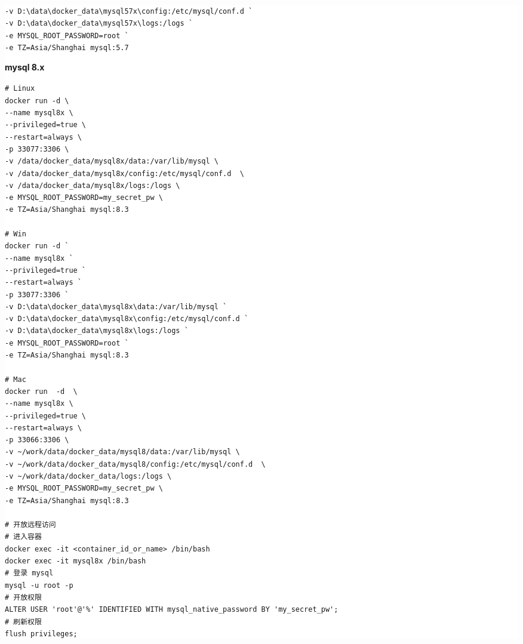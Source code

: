 ```shell
-v D:\data\docker_data\mysql57x\config:/etc/mysql/conf.d `
-v D:\data\docker_data\mysql57x\logs:/logs `
-e MYSQL_ROOT_PASSWORD=root `
-e TZ=Asia/Shanghai mysql:5.7
```

**mysql 8.x**

```shell
# Linux
docker run -d \
--name mysql8x \
--privileged=true \
--restart=always \
-p 33077:3306 \
-v /data/docker_data/mysql8x/data:/var/lib/mysql \
-v /data/docker_data/mysql8x/config:/etc/mysql/conf.d  \
-v /data/docker_data/mysql8x/logs:/logs \
-e MYSQL_ROOT_PASSWORD=my_secret_pw \
-e TZ=Asia/Shanghai mysql:8.3

# Win
docker run -d `
--name mysql8x `
--privileged=true `
--restart=always `
-p 33077:3306 `
-v D:\data\docker_data\mysql8x\data:/var/lib/mysql `
-v D:\data\docker_data\mysql8x\config:/etc/mysql/conf.d `
-v D:\data\docker_data\mysql8x\logs:/logs `
-e MYSQL_ROOT_PASSWORD=root `
-e TZ=Asia/Shanghai mysql:8.3

# Mac
docker run  -d  \
--name mysql8x \
--privileged=true \
--restart=always \
-p 33066:3306 \
-v ~/work/data/docker_data/mysql8/data:/var/lib/mysql \
-v ~/work/data/docker_data/mysql8/config:/etc/mysql/conf.d  \
-v ~/work/data/docker_data/logs:/logs \
-e MYSQL_ROOT_PASSWORD=my_secret_pw \
-e TZ=Asia/Shanghai mysql:8.3

# 开放远程访问
# 进入容器
docker exec -it <container_id_or_name> /bin/bash
docker exec -it mysql8x /bin/bash
# 登录 mysql
mysql -u root -p
# 开放权限
ALTER USER 'root'@'%' IDENTIFIED WITH mysql_native_password BY 'my_secret_pw';
# 刷新权限
flush privileges;
```
